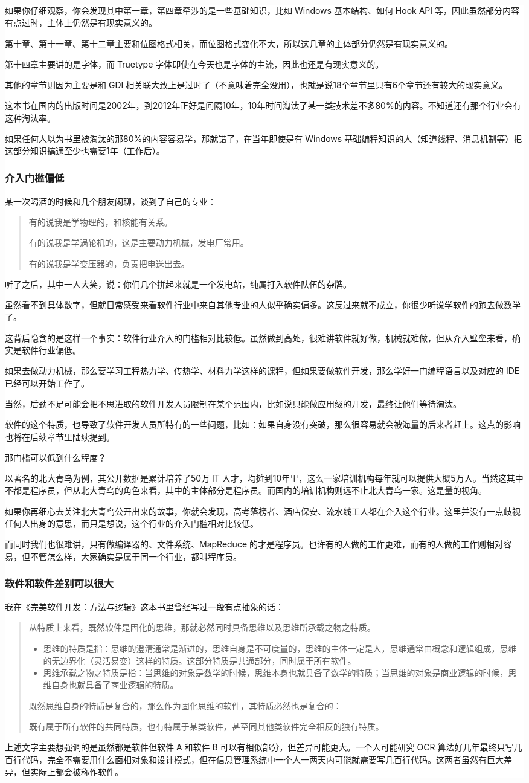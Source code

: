 如果你仔细观察，你会发现其中第一章，第四章牵涉的是一些基础知识，比如 Windows 基本结构、如何 Hook API 等，因此虽然部分内容有点过时，主体上仍然是有现实意义的。

第十章、第十一章、第十二章主要和位图格式相关，而位图格式变化不大，所以这几章的主体部分仍然是有现实意义的。

第十四章主要讲的是字体，而 Truetype 字体即使在今天也是字体的主流，因此也还是有现实意义的。

其他的章节则因为主要是和 GDI 相关联大致上是过时了（不意味着完全没用），也就是说18个章节里只有6个章节还有较大的现实意义。

这本书在国内的出版时间是2002年，到2012年正好是间隔10年，10年时间淘汰了某一类技术差不多80%的内容。不知道还有那个行业会有这种淘汰率。

如果任何人以为书里被淘汰的那80%的内容容易学，那就错了，在当年即使是有 Windows 基础编程知识的人（知道线程、消息机制等）把这部分知识搞通至少也需要1年（工作后）。



### 介入门槛偏低

某一次喝酒的时候和几个朋友闲聊，谈到了自己的专业：

> 有的说我是学物理的，和核能有关系。
>
> 有的说我是学涡轮机的，这是主要动力机械，发电厂常用。
>
> 有的说我是学变压器的，负责把电送出去。

听了之后，其中一人大笑，说：你们几个拼起来就是一个发电站，纯属打入软件队伍的杂牌。

虽然看不到具体数字，但就日常感受来看软件行业中来自其他专业的人似乎确实偏多。这反过来就不成立，你很少听说学软件的跑去做数学了。

这背后隐含的是这样一个事实：软件行业介入的门槛相对比较低。虽然做到高处，很难讲软件就好做，机械就难做，但从介入壁垒来看，确实是软件行业偏低。

如果去做动力机械，那么要学习工程热力学、传热学、材料力学这样的课程，但如果要做软件开发，那么学好一门编程语言以及对应的 IDE 已经可以开始工作了。

当然，后劲不足可能会把不思进取的软件开发人员限制在某个范围内，比如说只能做应用级的开发，最终让他们等待淘汰。

软件的这个特质，也导致了软件开发人员所特有的一些问题，比如：如果自身没有突破，那么很容易就会被海量的后来者赶上。这点的影响也将在后续章节里陆续提到。

那门槛可以低到什么程度？

以著名的北大青鸟为例，其公开数据是累计培养了50万 IT 人才，均摊到10年里，这么一家培训机构每年就可以提供大概5万人。当然这其中不都是程序员，但从北大青鸟的角色来看，其中的主体部分是程序员。而国内的培训机构则远不止北大青鸟一家。这是量的视角。

如果你再细心去关注北大青鸟公开出来的故事，你就会发现，高考落榜者、酒店保安、流水线工人都在介入这个行业。这里并没有一点歧视任何人出身的意思，而只是想说，这个行业的介入门槛相对比较低。

而同时我们也很难讲，只有做编译器的、文件系统、MapReduce 的才是程序员。也许有的人做的工作更难，而有的人做的工作则相对容易，但不管怎么样，大家确实是属于同一个行业，都叫程序员。



### 软件和软件差别可以很大

我在《完美软件开发：方法与逻辑》这本书里曾经写过一段有点抽象的话：

> 从特质上来看，既然软件是固化的思维，那就必然同时具备思维以及思维所承载之物之特质。
>
> - 思维的特质是指：思维的澄清通常是渐进的，思维自身是不可度量的，思维的主体一定是人，思维通常由概念和逻辑组成，思维的无边界化（灵活易变）这样的特质。这部分特质是共通部分，同时属于所有软件。 
> - 思维承载之物之特质是指：当思维的对象是数学的时候，思维本身也就具备了数学的特质；当思维的对象是商业逻辑的时候，思维自身也就具备了商业逻辑的特质。
>
> 既然思维自身的特质是复合的，那么作为固化思维的软件，其特质必然也是复合的：
>
> 既有属于所有软件的共同特质，也有特属于某类软件，甚至同其他类软件完全相反的独有特质。

上述文字主要想强调的是虽然都是软件但软件 A 和软件 B 可以有相似部分，但差异可能更大。一个人可能研究 OCR 算法好几年最终只写几百行代码，完全不需要用什么面相对象和设计模式，但在信息管理系统中一个人一两天内可能就需要写几百行代码。这两者虽然有巨大差异，但实际上都会被称作软件。
